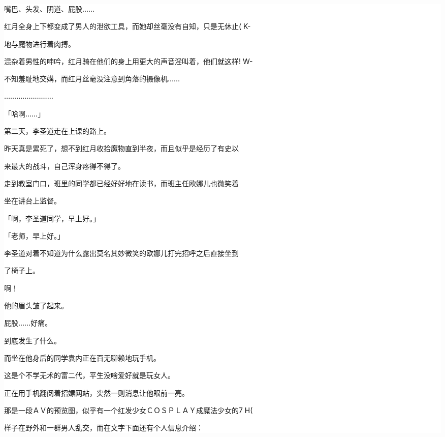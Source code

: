 嘴巴、头发、阴道、屁股……



红月全身上下都变成了男人的泄欲工具，而她却丝毫没有自知，只是无休止(   K-

地与魔物进行着肉搏。

混杂着男性的呻吟，红月骑在他们的身上用更大的声音淫叫着，他们就这样!   W-

不知羞耻地交媾，而红月丝毫没注意到角落的摄像机……



……………………



「哈啊……」



第二天，李圣道走在上课的路上。



昨天真是累死了，想不到红月收拾魔物直到半夜，而且似乎是经历了有史以

来最大的战斗，自己浑身疼得不得了。



走到教室门口，班里的同学都已经好好地在读书，而班主任欧娜儿也微笑着

坐在讲台上监督。

「啊，李圣道同学，早上好。」

「老师，早上好。」



李圣道对着不知道为什么露出莫名其妙微笑的欧娜儿打完招呼之后直接坐到

了椅子上。



啊！

他的眉头皱了起来。



屁股……好痛。



到底发生了什么。

而坐在他身后的同学袁内正在百无聊赖地玩手机。

这是个不学无术的富二代，平生没啥爱好就是玩女人。



正在用手机翻阅着招嫖网站，突然一则消息让他眼前一亮。

那是一段ＡＶ的预览图，似乎有一个红发少女ＣＯＳＰＬＡＹ成魔法少女的7   H(

样子在野外和一群男人乱交，而在文字下面还有个人信息介绍：
